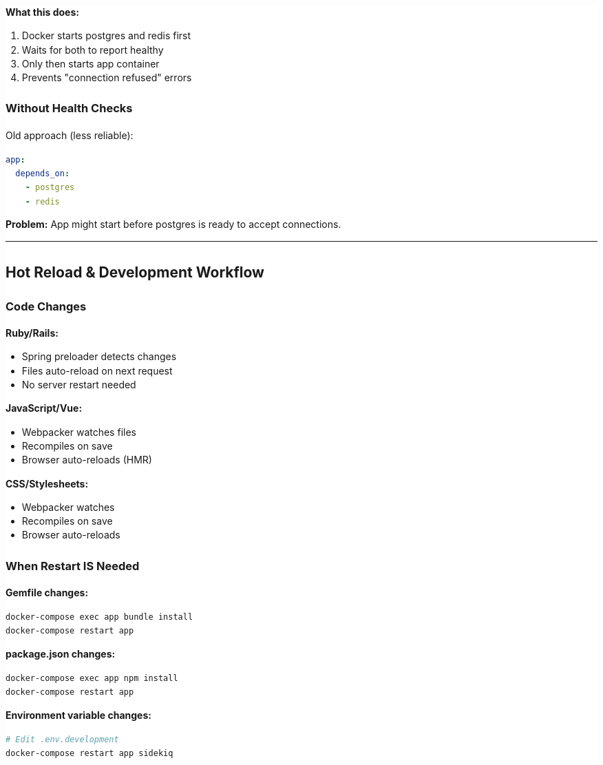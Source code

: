 **What this does:**
1. Docker starts postgres and redis first
2. Waits for both to report healthy
3. Only then starts app container
4. Prevents "connection refused" errors

### Without Health Checks

Old approach (less reliable):

```yaml
app:
  depends_on:
    - postgres
    - redis
```

**Problem:** App might start before postgres is ready to accept connections.

---

## Hot Reload & Development Workflow

### Code Changes

**Ruby/Rails:**
- Spring preloader detects changes
- Files auto-reload on next request
- No server restart needed

**JavaScript/Vue:**
- Webpacker watches files
- Recompiles on save
- Browser auto-reloads (HMR)

**CSS/Stylesheets:**
- Webpacker watches
- Recompiles on save
- Browser auto-reloads

### When Restart IS Needed

**Gemfile changes:**
```bash
docker-compose exec app bundle install
docker-compose restart app
```

**package.json changes:**
```bash
docker-compose exec app npm install
docker-compose restart app
```

**Environment variable changes:**
```bash
# Edit .env.development
docker-compose restart app sidekiq
```
